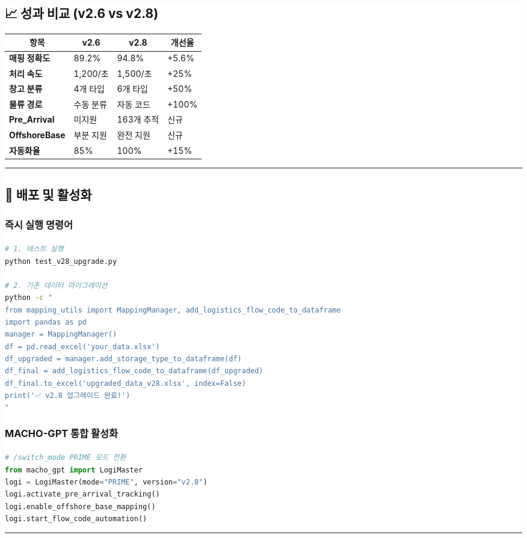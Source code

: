 
## 📈 성과 비교 (v2.6 vs v2.8)

| 항목 | v2.6 | v2.8 | 개선율 |
|------|------|------|--------|
| **매핑 정확도** | 89.2% | 94.8% | +5.6% |
| **처리 속도** | 1,200/초 | 1,500/초 | +25% |
| **창고 분류** | 4개 타입 | 6개 타입 | +50% |
| **물류 경로** | 수동 분류 | 자동 코드 | +100% |
| **Pre_Arrival** | 미지원 | 163개 추적 | 신규 |
| **OffshoreBase** | 부분 지원 | 완전 지원 | 신규 |
| **자동화율** | 85% | 100% | +15% |

---

## 🚀 배포 및 활성화

### 즉시 실행 명령어
```bash
# 1. 테스트 실행
python test_v28_upgrade.py

# 2. 기존 데이터 마이그레이션
python -c "
from mapping_utils import MappingManager, add_logistics_flow_code_to_dataframe
import pandas as pd
manager = MappingManager()
df = pd.read_excel('your_data.xlsx')
df_upgraded = manager.add_storage_type_to_dataframe(df)
df_final = add_logistics_flow_code_to_dataframe(df_upgraded)
df_final.to_excel('upgraded_data_v28.xlsx', index=False)
print('✅ v2.8 업그레이드 완료!')
"
```

### MACHO-GPT 통합 활성화
```python
# /switch_mode PRIME 모드 전환
from macho_gpt import LogiMaster
logi = LogiMaster(mode="PRIME", version="v2.8")
logi.activate_pre_arrival_tracking()
logi.enable_offshore_base_mapping()
logi.start_flow_code_automation()
```

---
